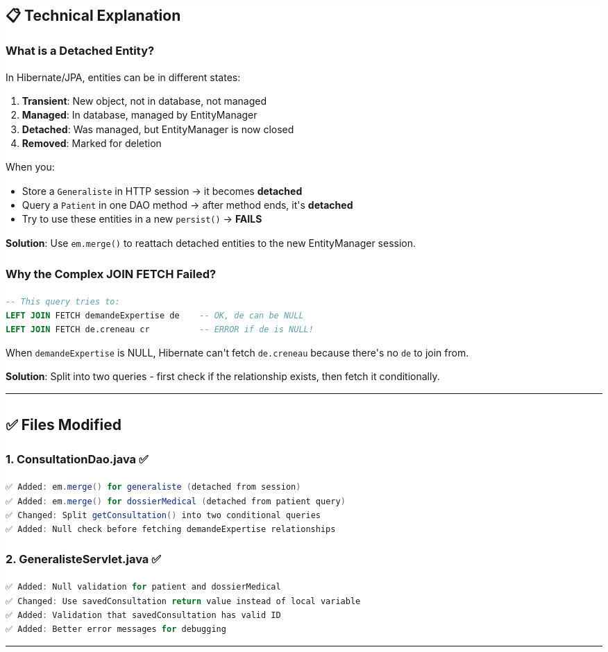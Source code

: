 ## 📋 Technical Explanation

### **What is a Detached Entity?**

In Hibernate/JPA, entities can be in different states:

1. **Transient**: New object, not in database, not managed
2. **Managed**: In database, managed by EntityManager
3. **Detached**: Was managed, but EntityManager is now closed
4. **Removed**: Marked for deletion

When you:
- Store a `Generaliste` in HTTP session → it becomes **detached**
- Query a `Patient` in one DAO method → after method ends, it's **detached**
- Try to use these entities in a new `persist()` → **FAILS**

**Solution**: Use `em.merge()` to reattach detached entities to the new EntityManager session.

### **Why the Complex JOIN FETCH Failed?**

```sql
-- This query tries to:
LEFT JOIN FETCH demandeExpertise de    -- OK, de can be NULL
LEFT JOIN FETCH de.creneau cr          -- ERROR if de is NULL!
```

When `demandeExpertise` is NULL, Hibernate can't fetch `de.creneau` because there's no `de` to join from.

**Solution**: Split into two queries - first check if the relationship exists, then fetch it conditionally.

---

## ✅ Files Modified

### 1. **ConsultationDao.java** ✅
```java
✅ Added: em.merge() for generaliste (detached from session)
✅ Added: em.merge() for dossierMedical (detached from patient query)
✅ Changed: Split getConsultation() into two conditional queries
✅ Added: Null check before fetching demandeExpertise relationships
```

### 2. **GeneralisteServlet.java** ✅
```java
✅ Added: Null validation for patient and dossierMedical
✅ Changed: Use savedConsultation return value instead of local variable
✅ Added: Validation that savedConsultation has valid ID
✅ Added: Better error messages for debugging
```

---
